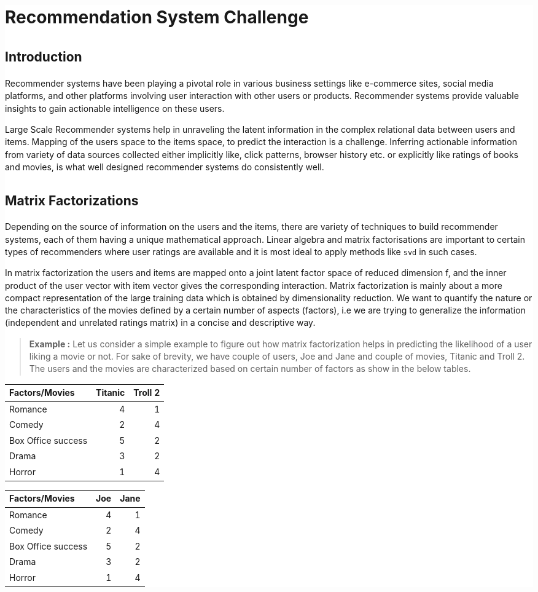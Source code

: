 
Recommendation System Challenge
=============================

Introduction
---------------

Recommender systems have been playing a pivotal role in various business settings like e-commerce sites, social media platforms, and other platforms involving user interaction with other users or products. Recommender systems provide valuable insights to gain actionable 
intelligence on these users. 

Large Scale Recommender systems help in unraveling the latent information in the complex relational data between users and items. Mapping of the users space to the items space, to predict the interaction is a challenge. Inferring actionable information from variety of data sources collected either implicitly like, click patterns, browser history etc. or explicitly like ratings of books and movies, is what well designed recommender systems do consistently well.

Matrix Factorizations
-------------------------

Depending on the source of information on the users and the items, there are variety of techniques to build recommender systems, each of them having a unique mathematical approach. Linear algebra and matrix factorisations are important to certain types of recommenders where user ratings are available and it is most ideal to apply methods like `svd` in such cases.

In matrix factorization the users and items are mapped onto a joint latent factor space of reduced dimension f, and the inner product of the user vector with item vector gives the corresponding interaction. Matrix factorization is mainly about a more compact representation of the large training data which is obtained by dimensionality reduction. We want to quantify the nature or the characteristics of the movies defined by a certain number of aspects (factors), i.e we are trying to generalize the information (independent and unrelated ratings matrix) in a concise and descriptive way. 


> **Example :**
Let us consider a simple example to figure out how matrix factorization helps in predicting the likelihood of a user liking a movie or not. 
For sake of brevity, we have couple of users, Joe and Jane and couple of movies, Titanic and Troll 2. The users and the movies are characterized based on certain number of factors as show in the below tables. 

| Factors/Movies   |      Titanic      |  Troll 2 |
|:----------|-------------:|------:|
| Romance |  4 | 1 |
| Comedy |    2  |   4 |
| Box Office success | 5 | 2 |
| Drama |    3  |  2 |
| Horror| 1 |    4 |


| Factors/Movies   |      Joe      |  Jane |
|:----------|-------------:|------:|
| Romance |  4 | 1 |
| Comedy |    2  |   4 |
| Box Office success | 5 | 2 |
| Drama |    3  |  2 |
| Horror| 1 |    4 |
